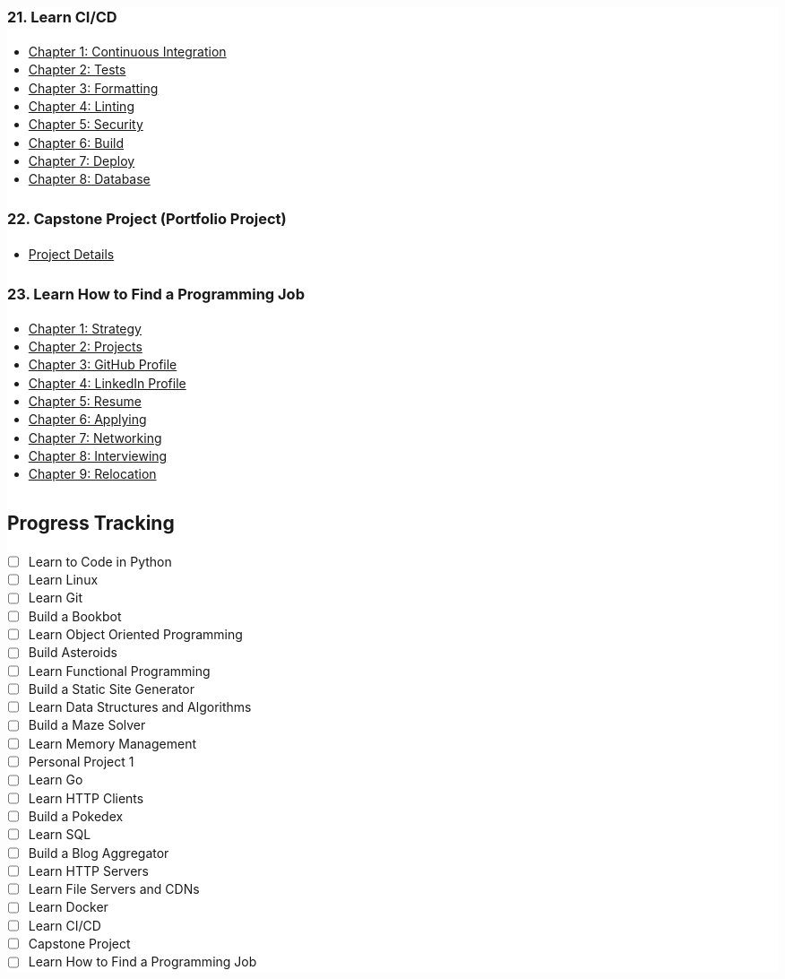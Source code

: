 ### 21. Learn CI/CD
- [Chapter 1: Continuous Integration](21-learn-cicd/01-continuous-integration)
- [Chapter 2: Tests](21-learn-cicd/02-tests)
- [Chapter 3: Formatting](21-learn-cicd/03-formatting)
- [Chapter 4: Linting](21-learn-cicd/04-linting)
- [Chapter 5: Security](21-learn-cicd/05-security)
- [Chapter 6: Build](21-learn-cicd/06-build)
- [Chapter 7: Deploy](21-learn-cicd/07-deploy)
- [Chapter 8: Database](21-learn-cicd/08-database)

### 22. Capstone Project (Portfolio Project)
- [Project Details](22-capstone-project)

### 23. Learn How to Find a Programming Job
- [Chapter 1: Strategy](23-job-hunting/01-strategy)
- [Chapter 2: Projects](23-job-hunting/02-projects)
- [Chapter 3: GitHub Profile](23-job-hunting/03-github-profile)
- [Chapter 4: LinkedIn Profile](23-job-hunting/04-linkedin-profile)
- [Chapter 5: Resume](23-job-hunting/05-resume)
- [Chapter 6: Applying](23-job-hunting/06-applying)
- [Chapter 7: Networking](23-job-hunting/07-networking)
- [Chapter 8: Interviewing](23-job-hunting/08-interviewing)
- [Chapter 9: Relocation](23-job-hunting/09-relocation)

## Progress Tracking
- [ ] Learn to Code in Python
- [ ] Learn Linux
- [ ] Learn Git
- [ ] Build a Bookbot
- [ ] Learn Object Oriented Programming
- [ ] Build Asteroids
- [ ] Learn Functional Programming
- [ ] Build a Static Site Generator
- [ ] Learn Data Structures and Algorithms
- [ ] Build a Maze Solver
- [ ] Learn Memory Management
- [ ] Personal Project 1
- [ ] Learn Go
- [ ] Learn HTTP Clients
- [ ] Build a Pokedex
- [ ] Learn SQL
- [ ] Build a Blog Aggregator
- [ ] Learn HTTP Servers
- [ ] Learn File Servers and CDNs
- [ ] Learn Docker
- [ ] Learn CI/CD
- [ ] Capstone Project
- [ ] Learn How to Find a Programming Job 